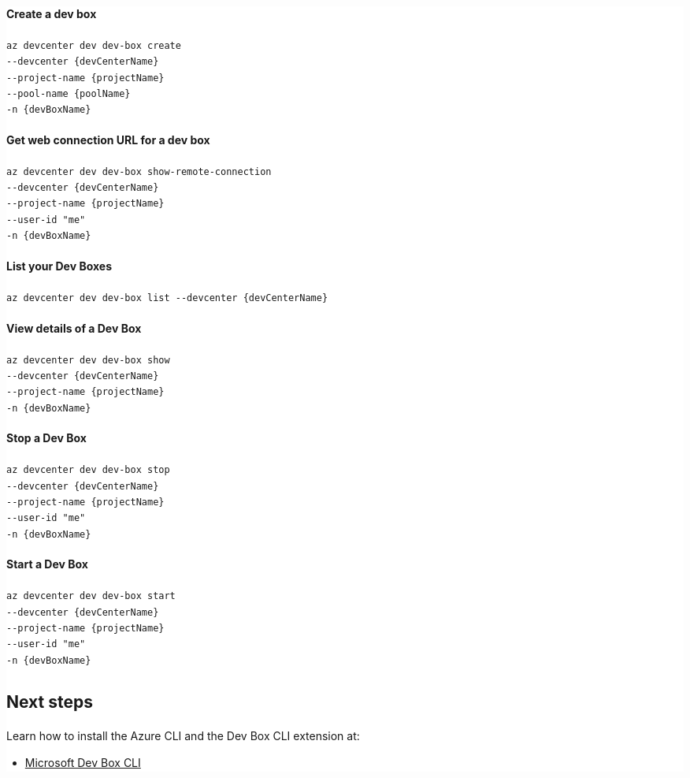 #### Create a dev box

```azurecli
az devcenter dev dev-box create
--devcenter {devCenterName}
--project-name {projectName}
--pool-name {poolName}
-n {devBoxName}
```

#### Get web connection URL for a dev box

```azurecli
az devcenter dev dev-box show-remote-connection
--devcenter {devCenterName}
--project-name {projectName}
--user-id "me"
-n {devBoxName}
```

#### List your Dev Boxes

```azurecli
az devcenter dev dev-box list --devcenter {devCenterName}
```

#### View details of a Dev Box

```azurecli
az devcenter dev dev-box show
--devcenter {devCenterName}
--project-name {projectName}
-n {devBoxName} 
```

#### Stop a Dev Box

```azurecli
az devcenter dev dev-box stop
--devcenter {devCenterName}
--project-name {projectName}
--user-id "me"
-n {devBoxName}
```

#### Start a Dev Box

```azurecli
az devcenter dev dev-box start
--devcenter {devCenterName}
--project-name {projectName}
--user-id "me"
-n {devBoxName}
```

## Next steps

Learn how to install the Azure CLI and the Dev Box CLI extension at:

- [Microsoft Dev Box CLI](./how-to-install-dev-box-cli.md)